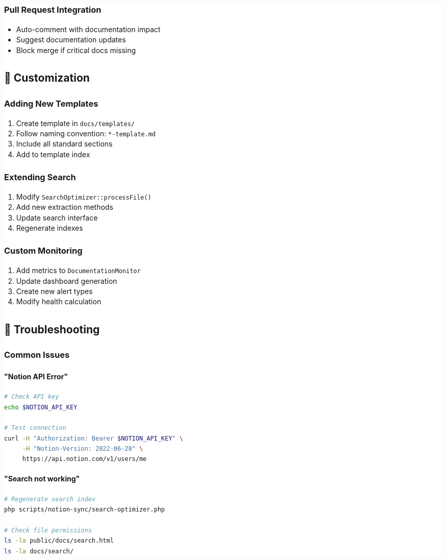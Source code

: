 
### Pull Request Integration
- Auto-comment with documentation impact
- Suggest documentation updates
- Block merge if critical docs missing

## 🎨 Customization

### Adding New Templates
1. Create template in `docs/templates/`
2. Follow naming convention: `*-template.md`
3. Include all standard sections
4. Add to template index

### Extending Search
1. Modify `SearchOptimizer::processFile()`
2. Add new extraction methods
3. Update search interface
4. Regenerate indexes

### Custom Monitoring
1. Add metrics to `DocumentationMonitor`
2. Update dashboard generation
3. Create new alert types
4. Modify health calculation

## 🚨 Troubleshooting

### Common Issues

#### "Notion API Error"
```bash
# Check API key
echo $NOTION_API_KEY

# Test connection
curl -H "Authorization: Bearer $NOTION_API_KEY" \
     -H "Notion-Version: 2022-06-28" \
     https://api.notion.com/v1/users/me
```

#### "Search not working"
```bash
# Regenerate search index
php scripts/notion-sync/search-optimizer.php

# Check file permissions
ls -la public/docs/search.html
ls -la docs/search/
```
